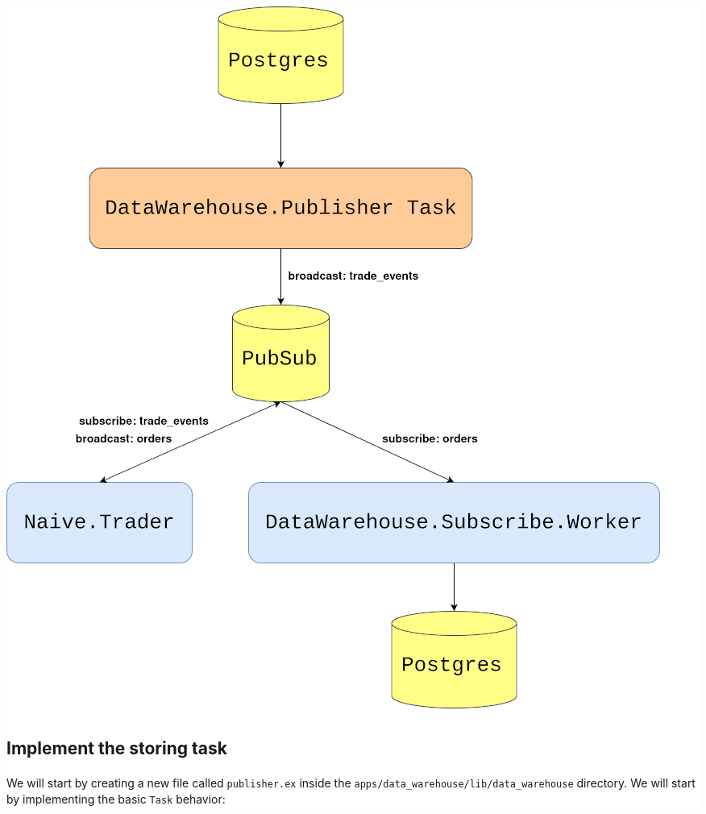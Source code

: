 ![Task feeds the stream of data from the database straight to the PubSub topic](images/chapter_14_03_backtest_pubsub.png)

## Implement the storing task

We will start by creating a new file called `publisher.ex` inside the `apps/data_warehouse/lib/data_warehouse` directory. We will start by implementing the basic `Task` behavior:

